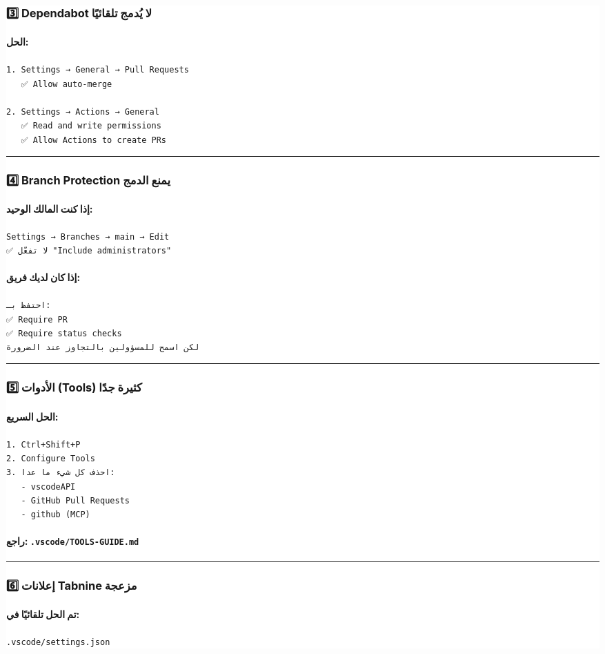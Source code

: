 
### 3️⃣ Dependabot لا يُدمج تلقائيًا

#### الحل:
```
1. Settings → General → Pull Requests
   ✅ Allow auto-merge

2. Settings → Actions → General
   ✅ Read and write permissions
   ✅ Allow Actions to create PRs
```

---

### 4️⃣ Branch Protection يمنع الدمج

#### إذا كنت المالك الوحيد:
```
Settings → Branches → main → Edit
✅ لا تفعّل "Include administrators"
```

#### إذا كان لديك فريق:
```
احتفظ بـ:
✅ Require PR
✅ Require status checks
لكن اسمح للمسؤولين بالتجاوز عند الضرورة
```

---

### 5️⃣ الأدوات (Tools) كثيرة جدًا

#### الحل السريع:
```
1. Ctrl+Shift+P
2. Configure Tools
3. احذف كل شيء ما عدا:
   - vscodeAPI
   - GitHub Pull Requests
   - github (MCP)
```

#### راجع: `.vscode/TOOLS-GUIDE.md`

---

### 6️⃣ إعلانات Tabnine مزعجة

#### تم الحل تلقائيًا في:
`.vscode/settings.json`
